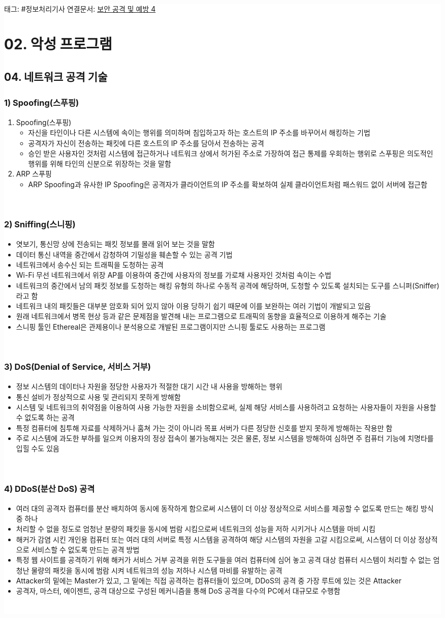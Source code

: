태그: #정보처리기사 
연결문서: [보안 공격 및 예방 4](보안%20공격%20및%20예방%204.md)

# 02. 악성 프로그램

## 04. 네트워크 공격 기술

### 1) Spoofing(스푸핑)
1. Spoofing(스푸핑)
    - 자신을 타인이나 다른 시스템에 속이는 행위를 의미하며 침입하고자 하는 호스트의 IP 주소를 바꾸어서 해킹하는 기법
    - 공격자가 자신이 전송하는 패킷에 다른 호스트의 IP 주소를 담아서 전송하는 공격
    - 승인 받은 사용자인 것처럼 시스템에 접근하거나 네트워크 상에서 허가된 주소로 가장하여 접근 통제를 우회하는 행위로 스푸핑은 의도적인 행위를 위해 타인의 신분으로 위장하는 것을 말함
2. ARP 스푸핑
    - ARP Spoofing과 유사한 IP Spoofing은 공격자가 클라이언트의 IP 주소를 확보하여 실제 클라이언트처럼 패스워드 없이 서버에 접근함

<br>

### 2) Sniffing(스니핑)
- 엿보기, 통신망 상에 전송되는 패킷 정보를 몰래 읽어 보는 것을 말함
- 데이터 통신 내역을 중간에서 감청하여 기밀성을 훼손할 수 있는 공격 기법
- 네트워크에서 송수신 되는 트래픽을 도청하는 공격
- Wi-Fi 무선 네트워크에서 위장 AP를 이용하여 중간에 사용자의 정보를 가로채 사용자인 것처럼 속이는 수법
- 네트워크의 중간에서 남의 패킷 정보를 도청하는 해킹 유형의 하나로 수동적 공격에 해당하며, 도청할 수 있도록 설치되는 도구를 스니퍼(Sniffer)라고 함
- 네트워크 내의 패킷들은 대부분 암호화 되어 있지 않아 이용 당하기 쉽기 때문에 이를 보완하는 여러 기법이 개발되고 있음
- 원래 네트워크에서 병목 현상 등과 같은 문제점을 발견해 내는 프로그램으로 트래픽의 동향을 효율적으로 이용하게 해주는 기술
- 스니핑 툴인 Ethereal은 관제용이나 분석용으로 개발된 프로그램이지만 스니핑 툴로도 사용하는 프로그램

<br>

### 3) DoS(Denial of Service, 서비스 거부)
- 정보 시스템의 데이터나 자원을 정당한 사용자가 적절한 대기 시간 내 사용을 방해하는 행위
- 통신 설비가 정상적으로 사용 및 관리되지 못하게 방해함
- 시스템 및 네트워크의 취약점을 이용하여 사용 가능한 자원을 소비함으로써, 실제 해당 서비스를 사용하려고 요청하는 사용자들이 자원을 사용할 수 없도록 하는 공격
- 특정 컴퓨터에 침투해 자료를 삭제하거나 훔쳐 가는 것이 아니라 목표 서버가 다른 정당한 신호를 받지 못하게 방해하는 작용만 함
- 주로 시스템에 과도한 부하를 일으켜 이용자의 정상 접속이 불가능해지는 것은 물론, 정보 시스템을 방해하여 심하면 주 컴퓨터 기능에 치명타를 입힐 수도 있음

<br>

### 4) DDoS(분산 DoS) 공격
- 여러 대의 공격자 컴퓨터를 분산 배치하여 동시에 동작하게 함으로써 시스템이 더 이상 정상적으로 서비스를 제공할 수 없도록 만드는 해킹 방식 중 하나
- 처리할 수 없을 정도로 엄청난 분량의 패킷을 동시에 범람 시킴으로써 네트워크의 성능을 저하 시키거나 시스템을 마비 시킴
- 해커가 감염 시킨 개인용 컴퓨터 또는 여러 대의 서버로 특정 시스템을 공격하여 해당 시스템의 자원을 고갈 시킴으로써, 시스템이 더 이상 정상적으로 서비스할 수 없도록 만드는 공격 방법
- 특정 웹 사이트를 공격하기 위해 해커가 서비스 거부 공격을 위한 도구들을 여러 컴퓨터에 심어 놓고 공격 대상 컴퓨터 시스템이 처리할 수 없는 엄청난 물량의 패킷을 동시에 범람 시켜 네트워크의 성능 저하나 시스템 마비를 유발하는 공격
- Attacker의 밑에는 Master가 있고, 그 밑에는 직접 공격하는 컴퓨터들이 있으며, DDoS의 공격 중 가장 루트에 있는 것은 Attacker
- 공격자, 마스터, 에이젠트, 공격 대상으로 구성된 메커니즘을 통해 DoS 공격을 다수의 PC에서 대규모로 수행함

<br>
